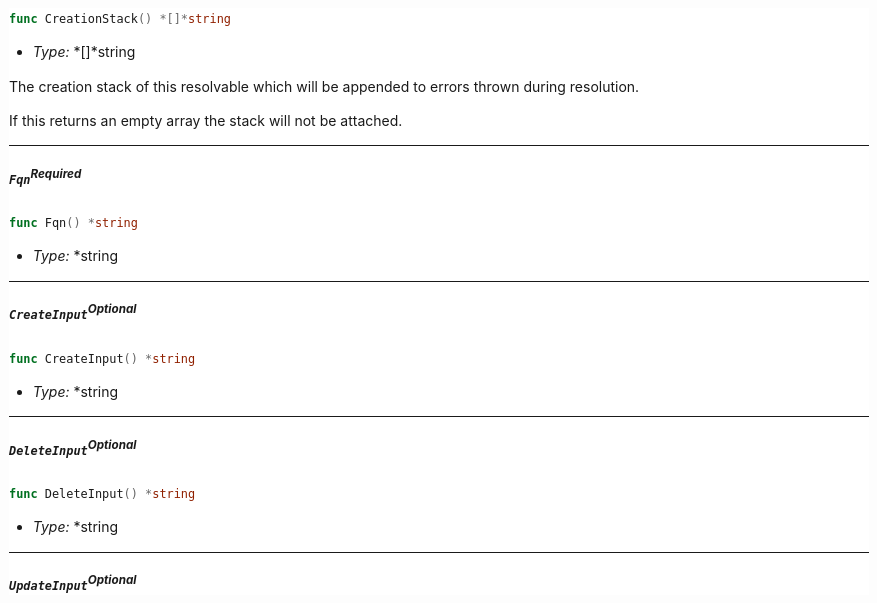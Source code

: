 ```go
func CreationStack() *[]*string
```

- *Type:* *[]*string

The creation stack of this resolvable which will be appended to errors thrown during resolution.

If this returns an empty array the stack will not be attached.

---

##### `Fqn`<sup>Required</sup> <a name="Fqn" id="rhizo-co-terraform-provider-oci.databaseManagementExternalExadataInfrastructureExadataManagement.DatabaseManagementExternalExadataInfrastructureExadataManagementTimeoutsOutputReference.property.fqn"></a>

```go
func Fqn() *string
```

- *Type:* *string

---

##### `CreateInput`<sup>Optional</sup> <a name="CreateInput" id="rhizo-co-terraform-provider-oci.databaseManagementExternalExadataInfrastructureExadataManagement.DatabaseManagementExternalExadataInfrastructureExadataManagementTimeoutsOutputReference.property.createInput"></a>

```go
func CreateInput() *string
```

- *Type:* *string

---

##### `DeleteInput`<sup>Optional</sup> <a name="DeleteInput" id="rhizo-co-terraform-provider-oci.databaseManagementExternalExadataInfrastructureExadataManagement.DatabaseManagementExternalExadataInfrastructureExadataManagementTimeoutsOutputReference.property.deleteInput"></a>

```go
func DeleteInput() *string
```

- *Type:* *string

---

##### `UpdateInput`<sup>Optional</sup> <a name="UpdateInput" id="rhizo-co-terraform-provider-oci.databaseManagementExternalExadataInfrastructureExadataManagement.DatabaseManagementExternalExadataInfrastructureExadataManagementTimeoutsOutputReference.property.updateInput"></a>

